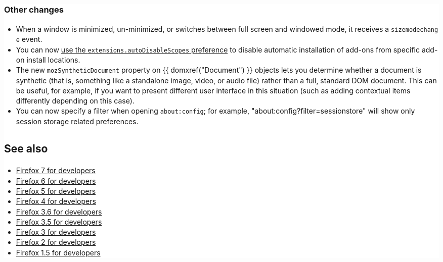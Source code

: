 ### Other changes

- When a window is minimized, un-minimized, or switches between full screen and windowed mode, it receives a `sizemodechange` event.
- You can now [use the `extensions.autoDisableScopes` preference](https://extensionworkshop.com/documentation/publish/signing-and-distribution-overview/#preventing_automatic_install_from_specific_locations) to disable automatic installation of add-ons from specific add-on install locations.
- The new `mozSyntheticDocument` property on {{ domxref("Document") }} objects lets you determine whether a document is synthetic (that is, something like a standalone image, video, or audio file) rather than a full, standard DOM document. This can be useful, for example, if you want to present different user interface in this situation (such as adding contextual items differently depending on this case).
- You can now specify a filter when opening `about:config`; for example, "about:config?filter=sessionstore" will show only session storage related preferences.

## See also

- [Firefox 7 for developers](/en-US/docs/Mozilla/Firefox/Releases/7)
- [Firefox 6 for developers](/en-US/docs/Mozilla/Firefox/Releases/6)
- [Firefox 5 for developers](/en-US/docs/Mozilla/Firefox/Releases/5)
- [Firefox 4 for developers](/en-US/docs/Mozilla/Firefox/Releases/4)
- [Firefox 3.6 for developers](/en-US/docs/Mozilla/Firefox/Releases/3.6)
- [Firefox 3.5 for developers](/en-US/docs/Mozilla/Firefox/Releases/3.5)
- [Firefox 3 for developers](/en-US/docs/Mozilla/Firefox/Releases/3)
- [Firefox 2 for developers](/en-US/docs/Mozilla/Firefox/Releases/2)
- [Firefox 1.5 for developers](/en-US/docs/Mozilla/Firefox/Releases/1.5)
